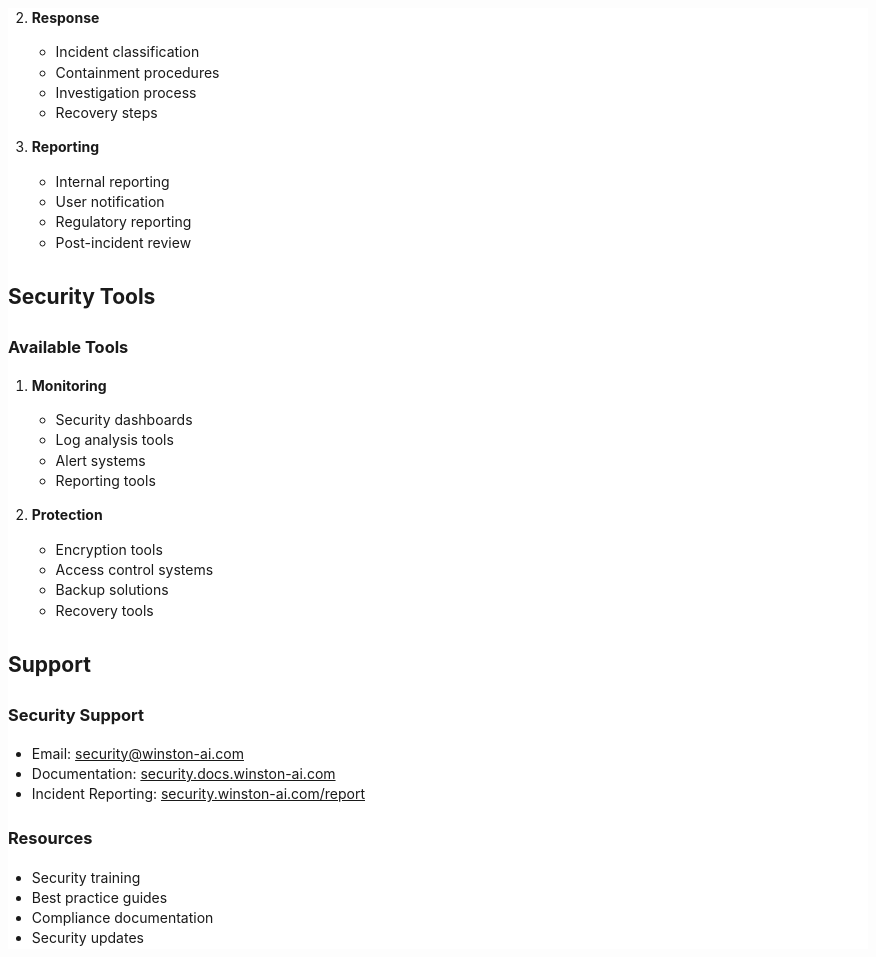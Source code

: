 2. **Response**
   - Incident classification
   - Containment procedures
   - Investigation process
   - Recovery steps

3. **Reporting**
   - Internal reporting
   - User notification
   - Regulatory reporting
   - Post-incident review

## Security Tools

### Available Tools
1. **Monitoring**
   - Security dashboards
   - Log analysis tools
   - Alert systems
   - Reporting tools

2. **Protection**
   - Encryption tools
   - Access control systems
   - Backup solutions
   - Recovery tools

## Support

### Security Support
- Email: security@winston-ai.com
- Documentation: [security.docs.winston-ai.com](https://security.docs.winston-ai.com)
- Incident Reporting: [security.winston-ai.com/report](https://security.winston-ai.com/report)

### Resources
- Security training
- Best practice guides
- Compliance documentation
- Security updates 